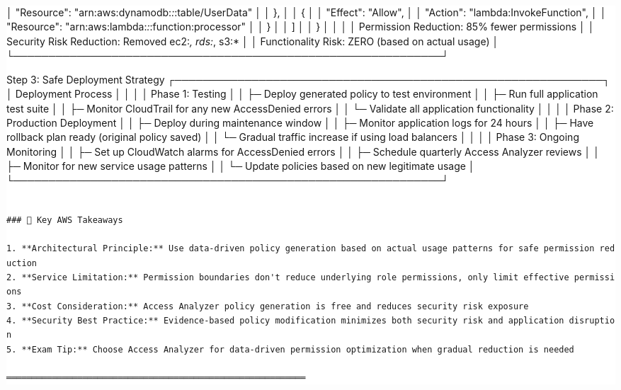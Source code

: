 │        "Resource": "arn:aws:dynamodb:*:*:table/UserData"  │
│      },                                                     │
│      {                                                      │
│        "Effect": "Allow",                                  │
│        "Action": "lambda:InvokeFunction",                  │
│        "Resource": "arn:aws:lambda:*:*:function:processor" │
│      }                                                      │
│    ]                                                        │
│  }                                                          │
│                                                             │
│  Permission Reduction: 85% fewer permissions               │
│  Security Risk Reduction: Removed ec2:*, rds:*, s3:*      │
│  Functionality Risk: ZERO (based on actual usage)         │
└─────────────────────────────────────────────────────────────┘

Step 3: Safe Deployment Strategy
┌─────────────────────────────────────────────────────────────┐
│                 Deployment Process                         │
│                                                             │
│  Phase 1: Testing                                          │
│  ├─ Deploy generated policy to test environment            │
│  ├─ Run full application test suite                        │
│  ├─ Monitor CloudTrail for any new AccessDenied errors     │
│  └─ Validate all application functionality                 │
│                                                             │
│  Phase 2: Production Deployment                            │
│  ├─ Deploy during maintenance window                       │
│  ├─ Monitor application logs for 24 hours                  │
│  ├─ Have rollback plan ready (original policy saved)       │
│  └─ Gradual traffic increase if using load balancers       │
│                                                             │
│  Phase 3: Ongoing Monitoring                               │
│  ├─ Set up CloudWatch alarms for AccessDenied errors       │
│  ├─ Schedule quarterly Access Analyzer reviews             │
│  ├─ Monitor for new service usage patterns                 │
│  └─ Update policies based on new legitimate usage          │
└─────────────────────────────────────────────────────────────┘
```

### 🎯 Key AWS Takeaways

1. **Architectural Principle:** Use data-driven policy generation based on actual usage patterns for safe permission reduction
2. **Service Limitation:** Permission boundaries don't reduce underlying role permissions, only limit effective permissions
3. **Cost Consideration:** Access Analyzer policy generation is free and reduces security risk exposure
4. **Security Best Practice:** Evidence-based policy modification minimizes both security risk and application disruption
5. **Exam Tip:** Choose Access Analyzer for data-driven permission optimization when gradual reduction is needed

═══════════════════════════════════════════════════════════
